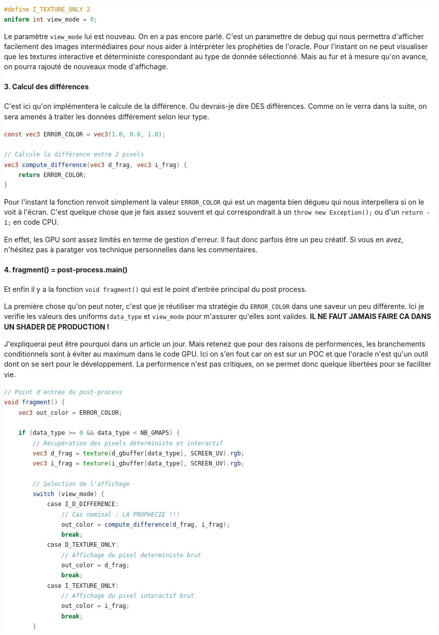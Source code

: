 ```glsl
#define I_TEXTURE_ONLY 2
uniform int view_mode = 0;
```

Le paramètre `view_mode` lui est nouveau. On en a pas encore parlé. C'est un paramettre de debug qui nous permettra d'afficher facilement des images intermédiaires pour nous aider à intérpréter les prophéties de l'oracle. Pour l'instant on ne peut visualiser que les textures interactive et déterministe corespondant au type de donnée sélectionné. Mais au fur et à mesure qu'on avance, on pourra rajouté de nouveaux mode d'affichage.

#### 3. Calcul des différences
C'est ici qu'on implémentera le calcule de la différence. Ou devrais-je dire DES différences. Comme on le verra dans la suite, on sera amenés à traiter les données différement selon leur type.
```glsl
const vec3 ERROR_COLOR = vec3(1.0, 0.0, 1.0);

// Calcule la différence entre 2 pixels 
vec3 compute_difference(vec3 d_frag, vec3 i_frag) {
	return ERROR_COLOR;
}
```
Pour l'instant la fonction renvoit simplement la valeur `ERROR_COLOR` qui est un magenta bien dégueu qui nous interpellera si on le voit à l'écran. C'est quelque chose que je fais assez souvent et qui correspondrait à un `throw new Exception();` ou d'un `return -1;` en code CPU.

En effet, les GPU sont assez limités en terme de gestion d'erreur. Il faut donc parfois être un peu créatif. Si vous en avez, n'hésitez pas à paratger vos technique personnelles dans les commentaires.

#### 4. fragment() = post-process.main()
Et enfin il y a la fonction `void fragment()` qui est le point d'entrée principal du post process.

La première chose qu'on peut noter, c'est que je réutiliser ma stratégie du `ERROR_COLOR` dans une saveur un peu différente. Ici je verifie les valeurs des uniforms `data_type` et `view_mode` pour m'assurer qu'elles sont valides. **IL NE FAUT JAMAIS FAIRE CA DANS UN SHADER DE PRODUCTION !**

J'expliquerai peut être pourquoi dans un article un jour. Mais retenez que pour des raisons de performences, les branchements conditionnels sont à éviter au maximum dans le code GPU. Ici on s'en fout car on est sur un POC et que l'oracle n'est qu'un outil dont on se sert pour le développement. La performence n'est pas critiques, on se permet donc quelque libertées pour se faciliter vie.
```glsl
// Point d'entrée du post-process
void fragment() {
	vec3 out_color = ERROR_COLOR;
	
	if (data_type >= 0 && data_type < NB_GMAPS) {
		// Récupération des pixels déterministe et interactif
		vec3 d_frag = texture(d_gbuffer[data_type], SCREEN_UV).rgb;
		vec3 i_frag = texture(i_gbuffer[data_type], SCREEN_UV).rgb;
		
		// Selection de l'affichage
		switch (view_mode) {
			case I_D_DIFFERENCE:
				// Cas nominal : LA PROPHECIE !!!
				out_color = compute_difference(d_frag, i_frag);
				break;
			case D_TEXTURE_ONLY:
				// Affichage du pixel deterministe brut
				out_color = d_frag;
				break;
			case I_TEXTURE_ONLY:
				// Affichage du pixel interactif brut
				out_color = i_frag;
				break;
		}
```